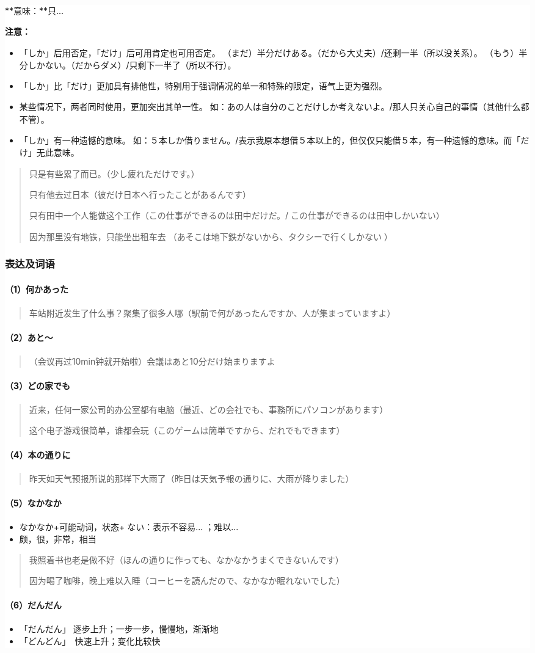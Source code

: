 **意味：**只...

**注意：**

- 「しか」后用否定，「だけ」后可用肯定也可用否定。
  （まだ）半分だけある。（だから大丈夫）/还剩一半（所以没关系）。
  （もう）半分しかない。（だからダメ）/只剩下一半了（所以不行）。

- 「しか」比「だけ」更加具有排他性，特别用于强调情况的单一和特殊的限定，语气上更为强烈。

- 某些情况下，两者同时使用，更加突出其单一性。
  如：あの人は自分のことだけしか考えないよ。/那人只关心自己的事情（其他什么都不管）。

- 「しか」有一种遗憾的意味。
  如：５本しか借りません。/表示我原本想借５本以上的，但仅仅只能借５本，有一种遗憾的意味。而「だけ」无此意味。

> 只是有些累了而已。（少し疲れただけです。）
>
> 只有他去过日本（彼だけ日本へ行ったことがあるんです）
>
> 只有田中一个人能做这个工作（この仕事ができるのは田中だけだ。/
> この仕事ができるのは田中しかいない）
>
> 因为那里没有地铁，只能坐出租车去 （あそこは地下鉄がないから、タクシーで行くしかない ）

### 表达及词语

#### （1）何かあった

> 车站附近发生了什么事？聚集了很多人哪（駅前で何があったんですか、人が集まっていますよ）

#### （2）あと～

> （会议再过10min钟就开始啦）会議はあと10分だけ始まりますよ

#### （3）どの家でも

> 近来，任何一家公司的办公室都有电脑（最近、どの会社でも、事務所にパソコンがあります）
>
> 这个电子游戏很简单，谁都会玩（このゲームは簡単ですから、だれでもできます）

#### （4）本の通りに

> 昨天如天气预报所说的那样下大雨了（昨日は天気予報の通りに、大雨が降りました）

#### （5）なかなか

- なかなか+可能动词，状态+ ない：表示不容易... ；难以...
- 颇，很，非常，相当

> 我照着书也老是做不好（ほんの通りに作っても、なかなかうまくできないんです）
>
> 因为喝了咖啡，晚上难以入睡（コーヒーを読んだので、なかなか眠れないでした）

#### （6）だんだん

- 「だんだん」  逐步上升；一步一步，慢慢地，渐渐地
- 「どんどん」　快速上升；变化比较快
